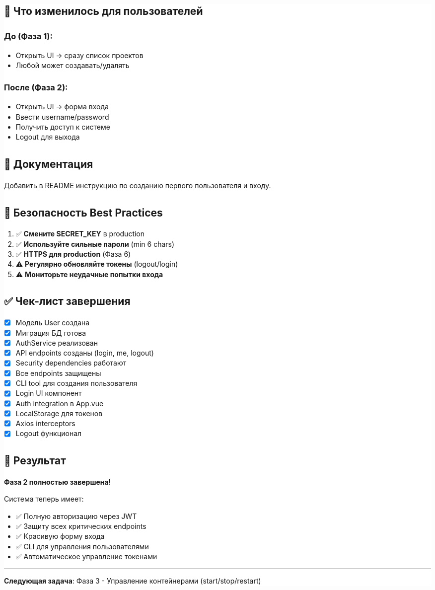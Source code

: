 ## 🎯 Что изменилось для пользователей

### До (Фаза 1):
- Открыть UI → сразу список проектов
- Любой может создавать/удалять

### После (Фаза 2):
- Открыть UI → форма входа
- Ввести username/password
- Получить доступ к системе
- Logout для выхода

## 📖 Документация

Добавить в README инструкцию по созданию первого пользователя и входу.

## 🔐 Безопасность Best Practices

1. ✅ **Смените SECRET_KEY** в production
2. ✅ **Используйте сильные пароли** (min 6 chars)
3. ✅ **HTTPS для production** (Фаза 6)
4. ⚠️ **Регулярно обновляйте токены** (logout/login)
5. ⚠️ **Мониторьте неудачные попытки входа**

## ✅ Чек-лист завершения

- [x] Модель User создана
- [x] Миграция БД готова
- [x] AuthService реализован
- [x] API endpoints созданы (login, me, logout)
- [x] Security dependencies работают
- [x] Все endpoints защищены
- [x] CLI tool для создания пользователя
- [x] Login UI компонент
- [x] Auth integration в App.vue
- [x] LocalStorage для токенов
- [x] Axios interceptors
- [x] Logout функционал

## 🎉 Результат

**Фаза 2 полностью завершена!**

Система теперь имеет:
- ✅ Полную авторизацию через JWT
- ✅ Защиту всех критических endpoints
- ✅ Красивую форму входа
- ✅ CLI для управления пользователями
- ✅ Автоматическое управление токенами

---

**Следующая задача**: Фаза 3 - Управление контейнерами (start/stop/restart)

